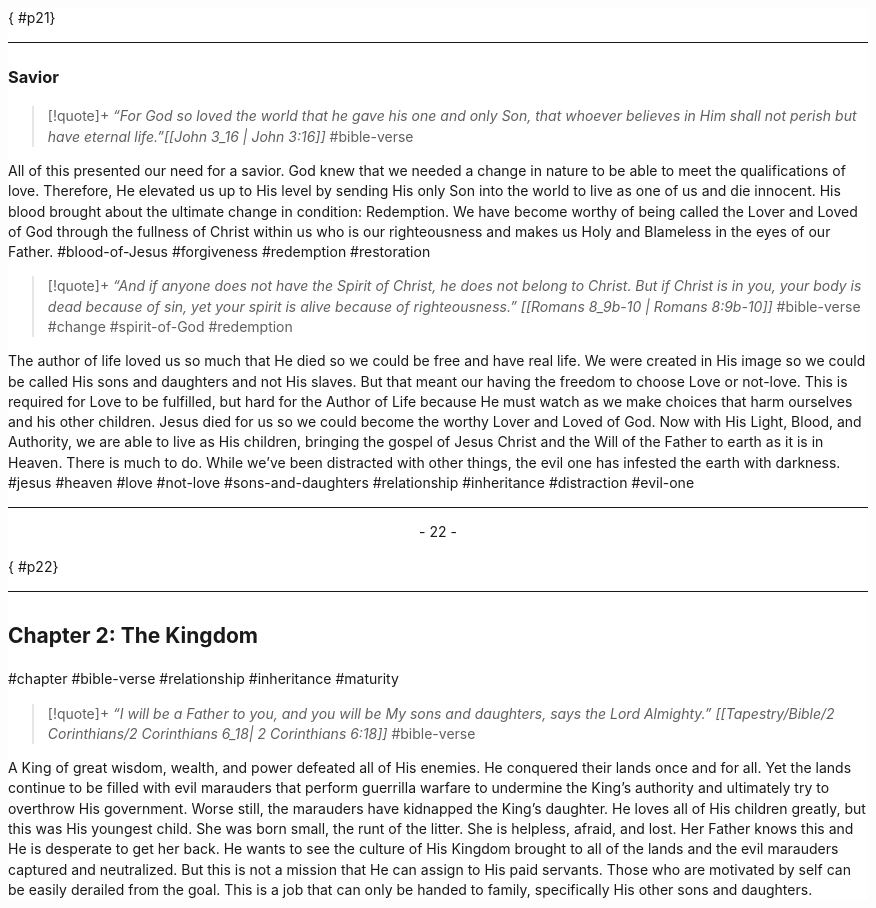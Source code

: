 </p> 
{ #p21}


---

### Savior

> [!quote]+ 
>*“For God so loved the world that he gave his one and only Son, that whoever believes in Him shall not perish but have eternal life.”[[John 3_16 \| John 3:16]]* #bible-verse 

All of this presented our need for a savior. God knew that we needed a change in nature to be able to meet the qualifications of love. Therefore, He elevated us up to His level by sending His only Son into the world to live as one of us and die innocent. His blood brought about the ultimate change in condition: Redemption. We have become worthy of being called the Lover and Loved of God through the fullness of Christ within us who is our righteousness and makes us Holy and Blameless in the eyes of our Father. #blood-of-Jesus #forgiveness #redemption #restoration 

> [!quote]+ 
>*“And if anyone does not have the Spirit of Christ, he does not belong to Christ. But if Christ is in you, your body is dead because of sin, yet your spirit is alive because of righteousness.” [[Romans 8_9b-10 \| Romans 8:9b-10]]* #bible-verse #change #spirit-of-God #redemption 

The author of life loved us so much that He died so we could be free and have real life. We were created in His image so we could be called His sons and daughters and not His slaves. But that meant our having the freedom to choose Love or not-love. This is required for Love to be fulfilled, but hard for the Author of Life because He must watch as we make choices that harm ourselves and his other children. Jesus died for us so we could become the worthy Lover and Loved of God. Now with His Light, Blood, and Authority, we are able to live as His children, bringing the gospel of Jesus Christ and the Will of the Father to earth as it is in Heaven. There is much to do. While we’ve been distracted with other things, the evil one has infested the earth with darkness. #jesus #heaven #love #not-love #sons-and-daughters #relationship #inheritance #distraction #evil-one 

---
<p style="text-align:center;">
- 22 -

</p> 
{ #p22}


---

## Chapter 2: The Kingdom  
#chapter #bible-verse #relationship #inheritance #maturity 

> [!quote]+
> *“I will be a Father to you, and you will be My sons and daughters, says the Lord Almighty.” 
> [[Tapestry/Bible/2 Corinthians/2 Corinthians 6_18\| 2 Corinthians 6:18]]* #bible-verse 

A King of great wisdom, wealth, and power defeated all of His enemies. He conquered their lands once and for all. Yet the lands continue to be filled with evil marauders that perform guerrilla warfare to undermine the King’s authority and ultimately try to overthrow His government. Worse still, the marauders have kidnapped the King’s daughter. He loves all of His children greatly, but this was His youngest child. She was born small, the runt of the litter. She is helpless, afraid, and lost. Her Father knows this and He is desperate to get her back. He wants to see the culture of His Kingdom brought to all of the lands and the evil marauders captured and neutralized. But this is not a mission that He can assign to His paid servants. Those who are motivated by self can be easily derailed from the goal. This is a job that can only be handed to family, specifically His other sons and daughters.
